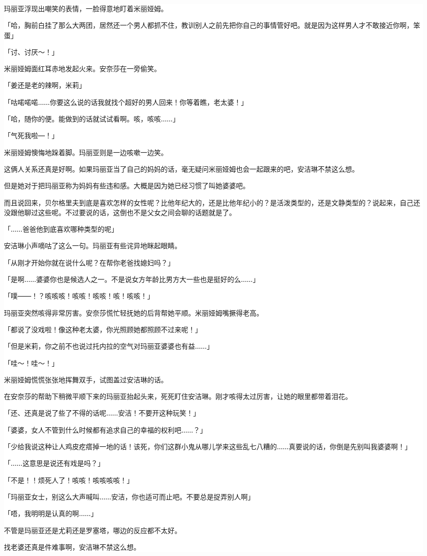 玛丽亚浮现出嘲笑的表情，一脸得意地盯着米丽娅姆。

「哈，胸前白挂了那么大两团，居然还一个男人都抓不住，教训别人之前先把你自己的事情管好吧。就是因为这样男人才不敢接近你啊，笨蛋」

「讨、讨厌～！」

米丽娅姆面红耳赤地发起火来。安奈莎在一旁偷笑。

「姜还是老的辣啊，米莉」

「咕喏喏喏……你要这么说的话我就找个超好的男人回来！你等着瞧，老太婆！」

「哈，随你的便。能做到的话就试试看啊。咳，咳咳……」

「气死我啦—！」

米丽娅姆懊悔地跺着脚。玛丽亚则是一边咳嗽一边笑。

这俩人关系还真是好啊。如果玛丽亚当了自己的妈妈的话，毫无疑问米丽娅姆也会一起跟来的吧，安洁琳不禁这么想。

但是她对于把玛丽亚称为妈妈有些违和感。大概是因为她已经习惯了叫她婆婆吧。

而且说回来，贝尔格里夫到底是喜欢怎样的女性呢？比他年纪大的，还是比他年纪小的？是活泼类型的，还是文静类型的？说起来，自己还没跟他聊过这些呢。不过要说的话，这倒也不是父女之间会聊的话题就是了。

「……爸爸他到底喜欢哪种类型的呢」

安洁琳小声嘀咕了这么一句。玛丽亚有些诧异地眯起眼睛。

「从刚才开始你就在说什么呢？在帮你老爸找媳妇吗？」

「是啊……婆婆你也是候选人之一。不是说女方年龄比男方大一些也是挺好的么……」

「噗——！？咳咳咳！咳咳！咳咳！咳！咳咳！」

玛丽亚突然咳得非常厉害。安奈莎慌忙轻抚她的后背帮她平顺。米丽娅姆嘴撅得老高。

「都说了没戏啦！像这种老太婆，你光照顾她都照顾不过来呢！」

「但是米莉，你之前不也说过托内拉的空气对玛丽亚婆婆也有益……」

「哇～！哇～！」

米丽娅姆慌慌张张地挥舞双手，试图盖过安洁琳的话。

在安奈莎的帮助下稍微平顺下来的玛丽亚抬起头来，死死盯住安洁琳。刚才咳得太过厉害，让她的眼里都带着泪花。

「还、还真是说了些了不得的话呢……安洁！不要开这种玩笑！」

「婆婆，女人不管到什么时候都有追求自己的幸福的权利吧……？」

「少给我说这种让人鸡皮疙瘩掉一地的话！该死，你们这群小鬼从哪儿学来这些乱七八糟的……真要说的话，你倒是先别叫我婆婆啊！」

「……这意思是说还有戏是吗？」

「不是！！烦死人了！咳咳！咳咳咳咳！」

「玛丽亚女士，别这么大声喊叫……安洁，你也适可而止吧。不要总是捉弄别人啊」

「唔，我明明是认真的啊……」

不管是玛丽亚还是尤莉还是罗塞塔，哪边的反应都不太好。

找老婆还真是件难事啊，安洁琳不禁这么想。


